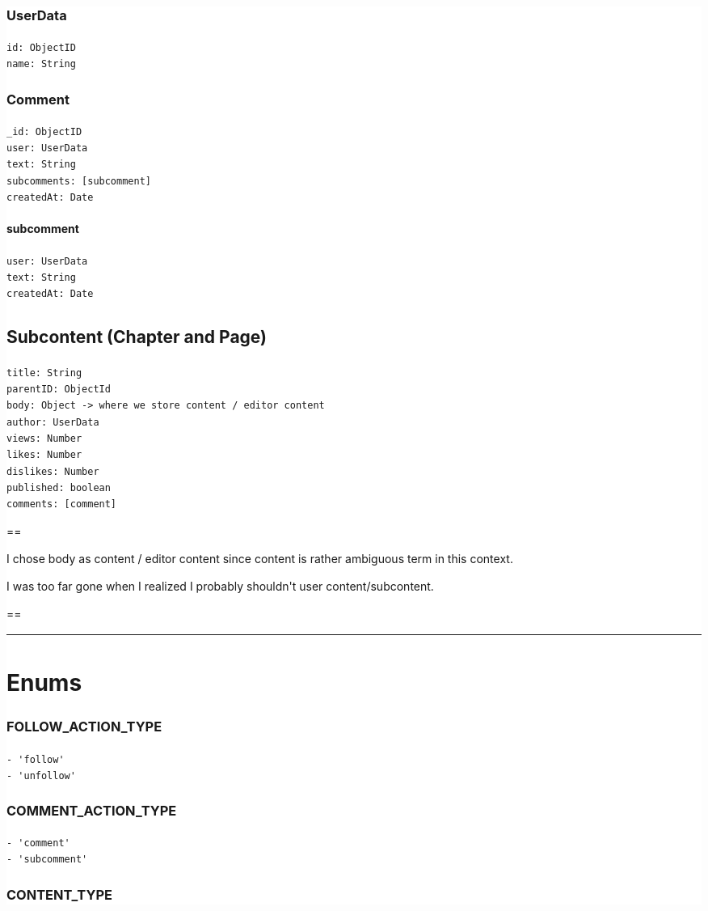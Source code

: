 ### UserData
    id: ObjectID
    name: String

### Comment
    _id: ObjectID
    user: UserData
    text: String
    subcomments: [subcomment]
    createdAt: Date

#### subcomment

    user: UserData
    text: String
    createdAt: Date

## Subcontent (Chapter and Page)

    title: String
    parentID: ObjectId
    body: Object -> where we store content / editor content
    author: UserData
    views: Number
    likes: Number
    dislikes: Number
    published: boolean
    comments: [comment]

== 

I chose body as content / editor content since content is rather ambiguous term in this context. 

I was too far gone when I realized I probably shouldn't user content/subcontent.

==

---
# Enums

### FOLLOW_ACTION_TYPE

    - 'follow'
    - 'unfollow'

### COMMENT_ACTION_TYPE

    - 'comment'
    - 'subcomment'

### CONTENT_TYPE
